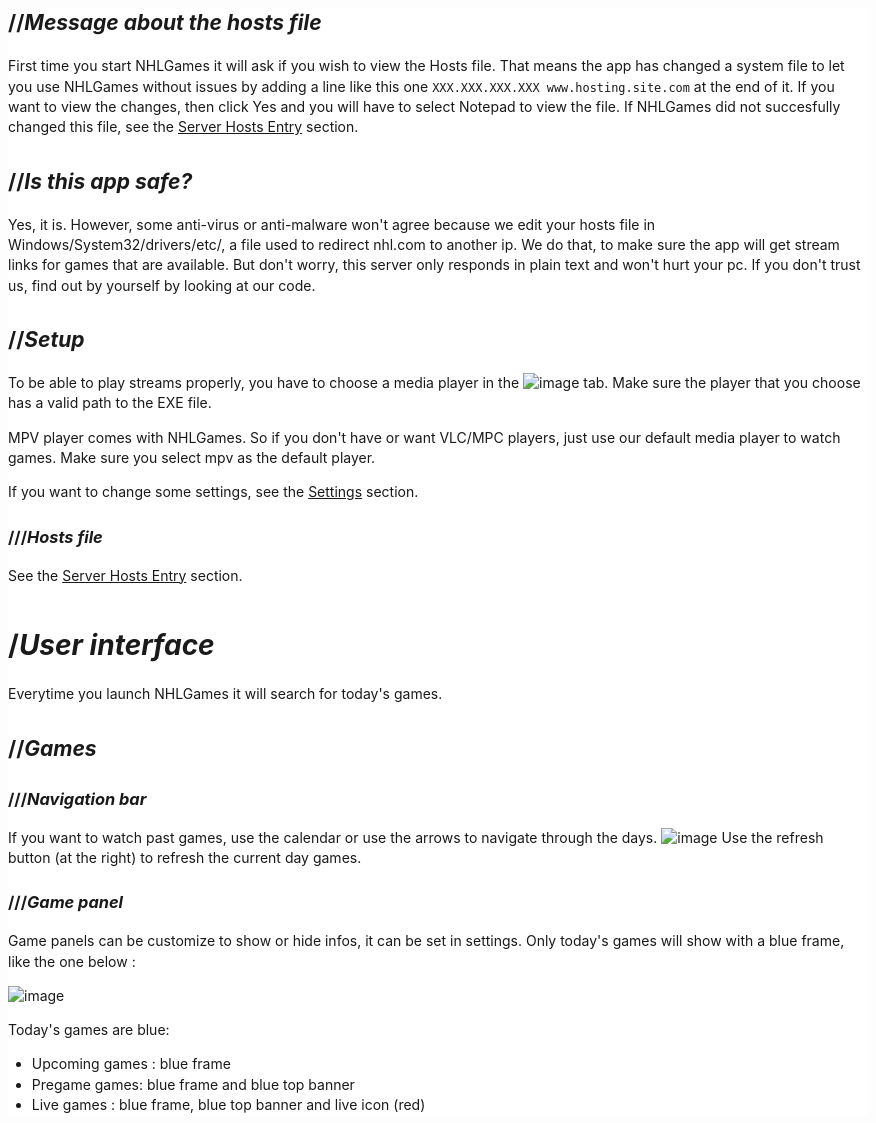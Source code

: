 ## //_Message about the hosts file_
First time you start NHLGames it will ask if you wish to view the Hosts file. That means the app has changed a system file to let you use NHLGames without issues by adding a line like this one `XXX.XXX.XXX.XXX www.hosting.site.com` at the end of it. If you want to view the changes, then click Yes and you will have to select Notepad to view the file. If NHLGames did not succesfully changed this file, see the [Server Hosts Entry](#server-hosts-entry) section.

## //_Is this app safe?_
Yes, it is. However, some anti-virus or anti-malware won't agree because we edit your hosts file in Windows/System32/drivers/etc/, a file used to redirect nhl.com to another ip. We do that, to make sure the app will get stream links for games that are available. But don't worry, this server only responds in plain text and won't hurt your pc. If you don't trust us, find out by yourself by looking at our code.

## //_Setup_
To be able to play streams properly, you have to choose a media player in the ![image](https://user-images.githubusercontent.com/23088305/32304695-9589db88-bf47-11e7-9af5-867c8db0d4a3.png) tab. Make sure the player that you choose has a valid path to the EXE file.

MPV player comes with NHLGames. So if you don't have or want VLC/MPC players, just use our default media player to watch games. Make sure you select mpv as the default player.

If you want to change some settings, see the [Settings](#settings) section.

### ///_Hosts file_
See the [Server Hosts Entry](#server-hosts-entry) section.

# /_User interface_
Everytime you launch NHLGames it will search for today's games. 

## //_Games_
### ///_Navigation bar_
If you want to watch past games, use the calendar or use the arrows to navigate through the days.
![image](https://user-images.githubusercontent.com/23088305/32304708-b0bf16f2-bf47-11e7-99f7-51c9dcb2382f.png)
Use the refresh button (at the right) to refresh the current day games.

### ///_Game panel_
Game panels can be customize to show or hide infos, it can be set in settings. Only today's games will show with a blue frame, like the one below :

![image](https://user-images.githubusercontent.com/23088305/38785698-79bfe94e-40f0-11e8-85c6-505119cdd0c1.png)

Today's games are blue:
- Upcoming games : blue frame
- Pregame games: blue frame and blue top banner
- Live games : blue frame, blue top banner and live icon (red)
